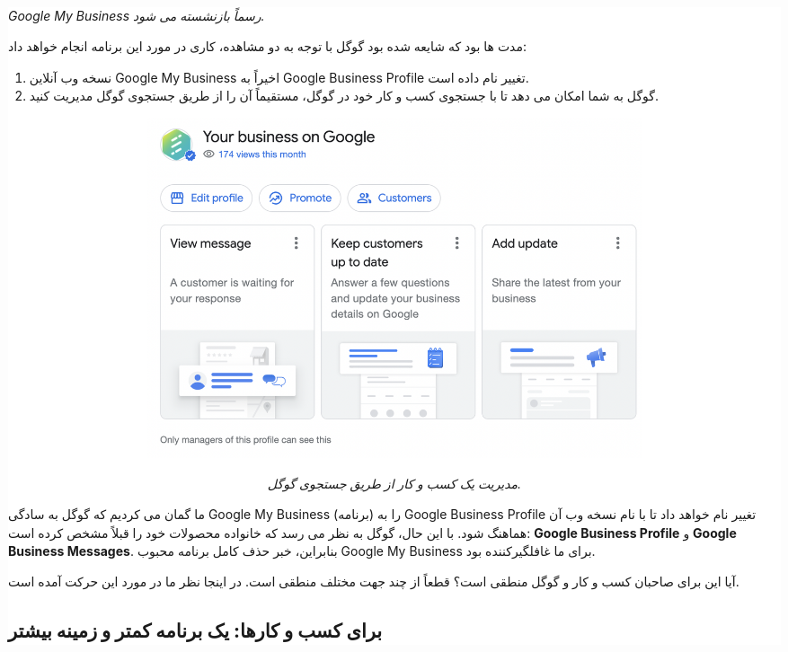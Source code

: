 *Google My Business رسماً بازنشسته می شود.*
</center>

مدت ها بود که شایعه شده بود گوگل با توجه به دو مشاهده، کاری در مورد این برنامه انجام خواهد داد:
1. نسخه وب آنلاین Google My Business اخیراً به Google Business Profile تغییر نام داده است.
2. گوگل به شما امکان می دهد تا با جستجوی کسب و کار خود در گوگل، مستقیماً آن را از طریق جستجوی گوگل مدیریت کنید.


<center>
<img width="550" src="/images/blog/11-Google-Maps-replaces-Google-My-Business/0-google_search.png"/>

*مدیریت یک کسب و کار از طریق جستجوی گوگل.*
</center>

ما گمان می کردیم که گوگل به سادگی Google My Business (برنامه) را به Google Business Profile تغییر نام خواهد داد تا با نام نسخه وب آن هماهنگ شود. با این حال، گوگل به نظر می رسد که خانواده محصولات خود را قبلاً مشخص کرده است: **Google Business Profile** و **Google Business Messages**. بنابراین، خبر حذف کامل برنامه محبوب Google My Business برای ما غافلگیرکننده بود.

آیا این برای صاحبان کسب و کار و گوگل منطقی است؟ قطعاً از چند جهت مختلف منطقی است. در اینجا نظر ما در مورد این حرکت آمده است.

## برای کسب و کارها: یک برنامه کمتر و زمینه بیشتر
